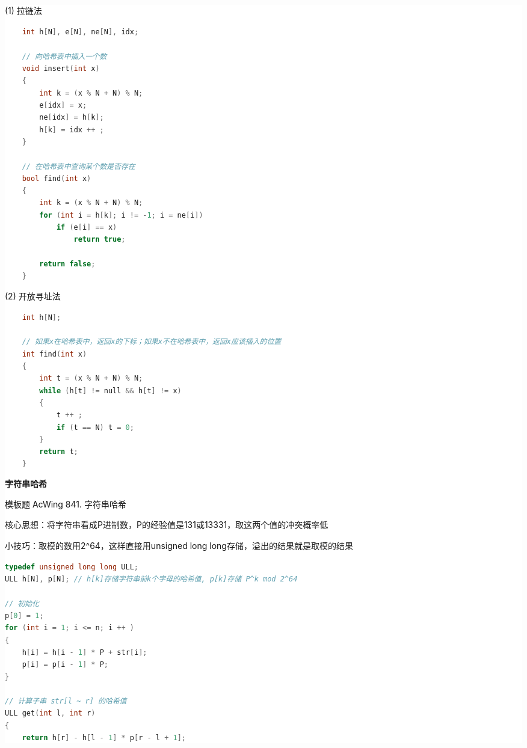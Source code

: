 (1) 拉链法

```cpp
    int h[N], e[N], ne[N], idx;

    // 向哈希表中插入一个数
    void insert(int x)
    {
        int k = (x % N + N) % N;
        e[idx] = x;
        ne[idx] = h[k];
        h[k] = idx ++ ;
    }

    // 在哈希表中查询某个数是否存在
    bool find(int x)
    {
        int k = (x % N + N) % N;
        for (int i = h[k]; i != -1; i = ne[i])
            if (e[i] == x)
                return true;

        return false;
    }
```

(2) 开放寻址法

```cpp
    int h[N];

    // 如果x在哈希表中，返回x的下标；如果x不在哈希表中，返回x应该插入的位置
    int find(int x)
    {
        int t = (x % N + N) % N;
        while (h[t] != null && h[t] != x)
        {
            t ++ ;
            if (t == N) t = 0;
        }
        return t;
    }
```

**字符串哈希**

模板题 AcWing 841. 字符串哈希

核心思想：将字符串看成P进制数，P的经验值是131或13331，取这两个值的冲突概率低

小技巧：取模的数用2^64，这样直接用unsigned long long存储，溢出的结果就是取模的结果

```cpp
typedef unsigned long long ULL;
ULL h[N], p[N]; // h[k]存储字符串前k个字母的哈希值, p[k]存储 P^k mod 2^64

// 初始化
p[0] = 1;
for (int i = 1; i <= n; i ++ )
{
    h[i] = h[i - 1] * P + str[i];
    p[i] = p[i - 1] * P;
}

// 计算子串 str[l ~ r] 的哈希值
ULL get(int l, int r)
{
    return h[r] - h[l - 1] * p[r - l + 1];
```